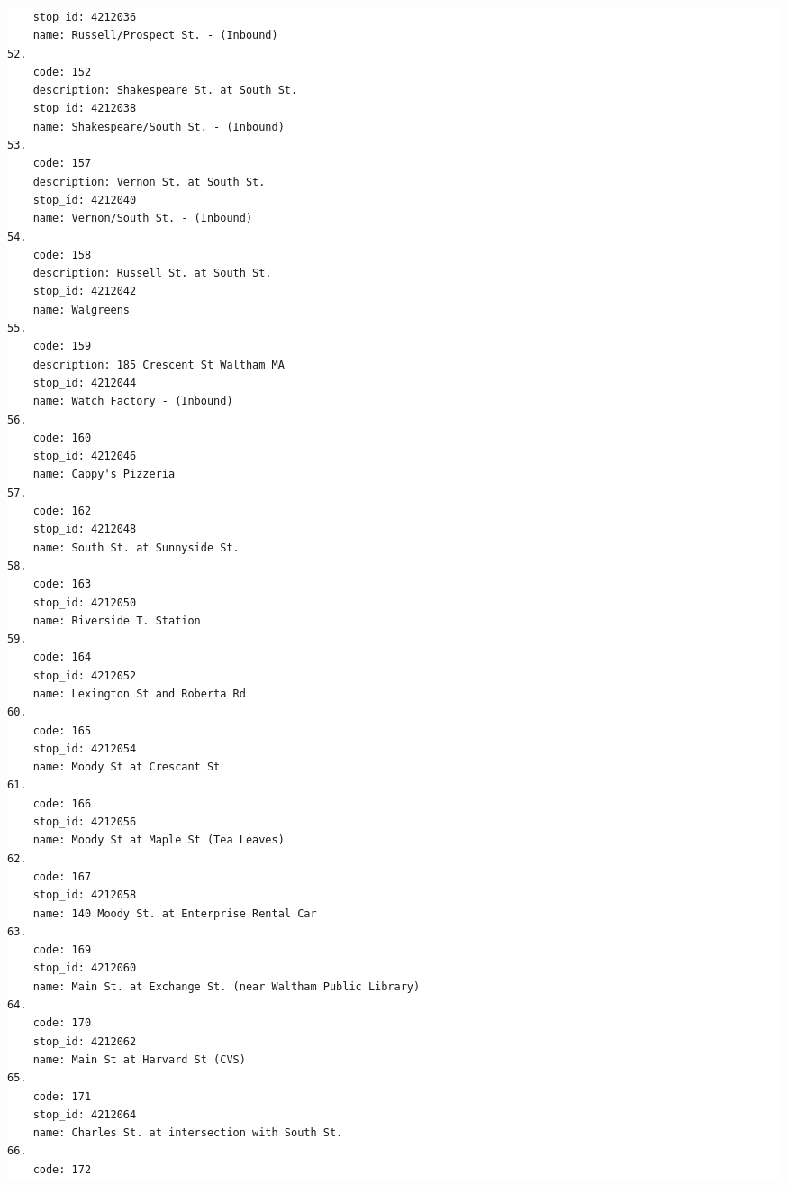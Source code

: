         stop_id: 4212036
        name: Russell/Prospect St. - (Inbound)
    52.
        code: 152
        description: Shakespeare St. at South St.
        stop_id: 4212038
        name: Shakespeare/South St. - (Inbound)
    53.
        code: 157
        description: Vernon St. at South St.
        stop_id: 4212040
        name: Vernon/South St. - (Inbound)
    54.
        code: 158
        description: Russell St. at South St.
        stop_id: 4212042
        name: Walgreens
    55.
        code: 159
        description: 185 Crescent St Waltham MA
        stop_id: 4212044
        name: Watch Factory - (Inbound)
    56.
        code: 160
        stop_id: 4212046
        name: Cappy's Pizzeria
    57.
        code: 162
        stop_id: 4212048
        name: South St. at Sunnyside St.
    58.
        code: 163
        stop_id: 4212050
        name: Riverside T. Station
    59.
        code: 164
        stop_id: 4212052
        name: Lexington St and Roberta Rd
    60.
        code: 165
        stop_id: 4212054
        name: Moody St at Crescant St
    61.
        code: 166
        stop_id: 4212056
        name: Moody St at Maple St (Tea Leaves)
    62.
        code: 167
        stop_id: 4212058
        name: 140 Moody St. at Enterprise Rental Car
    63.
        code: 169
        stop_id: 4212060
        name: Main St. at Exchange St. (near Waltham Public Library)
    64.
        code: 170
        stop_id: 4212062
        name: Main St at Harvard St (CVS)
    65.
        code: 171
        stop_id: 4212064
        name: Charles St. at intersection with South St.
    66.
        code: 172